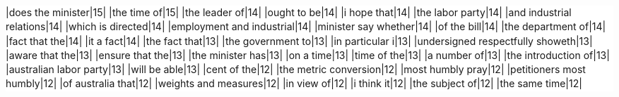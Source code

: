|does the minister|15|
|the time of|15|
|the leader of|14|
|ought to be|14|
|i hope that|14|
|the labor party|14|
|and industrial relations|14|
|which is directed|14|
|employment and industrial|14|
|minister say whether|14|
|of the bill|14|
|the department of|14|
|fact that the|14|
|it a fact|14|
|the fact that|13|
|the government to|13|
|in particular i|13|
|undersigned respectfully showeth|13|
|aware that the|13|
|ensure that the|13|
|the minister has|13|
|on a time|13|
|time of the|13|
|a number of|13|
|the introduction of|13|
|australian labor party|13|
|will be able|13|
|cent of the|12|
|the metric conversion|12|
|most humbly pray|12|
|petitioners most humbly|12|
|of australia that|12|
|weights and measures|12|
|in view of|12|
|i think it|12|
|the subject of|12|
|the same time|12|